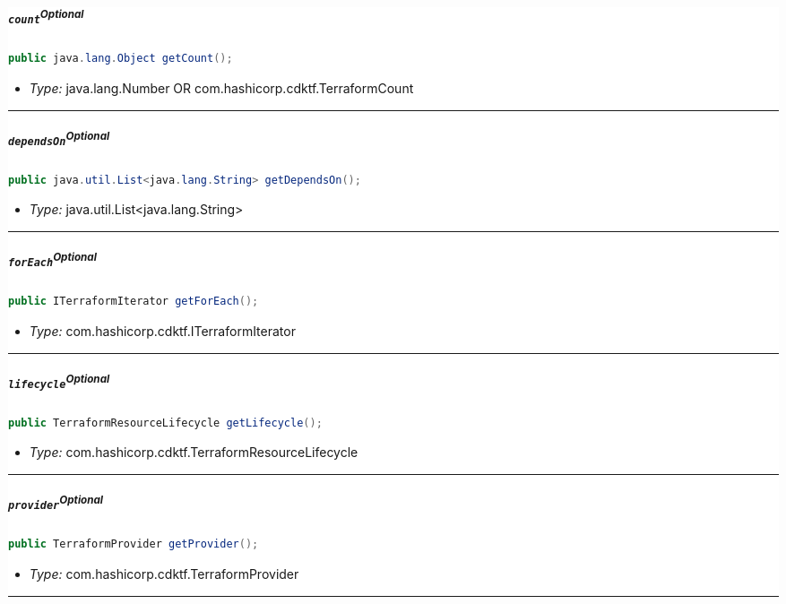 
##### `count`<sup>Optional</sup> <a name="count" id="@cdktf/provider-opentelekomcloud.cceNodeV3.CceNodeV3.property.count"></a>

```java
public java.lang.Object getCount();
```

- *Type:* java.lang.Number OR com.hashicorp.cdktf.TerraformCount

---

##### `dependsOn`<sup>Optional</sup> <a name="dependsOn" id="@cdktf/provider-opentelekomcloud.cceNodeV3.CceNodeV3.property.dependsOn"></a>

```java
public java.util.List<java.lang.String> getDependsOn();
```

- *Type:* java.util.List<java.lang.String>

---

##### `forEach`<sup>Optional</sup> <a name="forEach" id="@cdktf/provider-opentelekomcloud.cceNodeV3.CceNodeV3.property.forEach"></a>

```java
public ITerraformIterator getForEach();
```

- *Type:* com.hashicorp.cdktf.ITerraformIterator

---

##### `lifecycle`<sup>Optional</sup> <a name="lifecycle" id="@cdktf/provider-opentelekomcloud.cceNodeV3.CceNodeV3.property.lifecycle"></a>

```java
public TerraformResourceLifecycle getLifecycle();
```

- *Type:* com.hashicorp.cdktf.TerraformResourceLifecycle

---

##### `provider`<sup>Optional</sup> <a name="provider" id="@cdktf/provider-opentelekomcloud.cceNodeV3.CceNodeV3.property.provider"></a>

```java
public TerraformProvider getProvider();
```

- *Type:* com.hashicorp.cdktf.TerraformProvider

---
